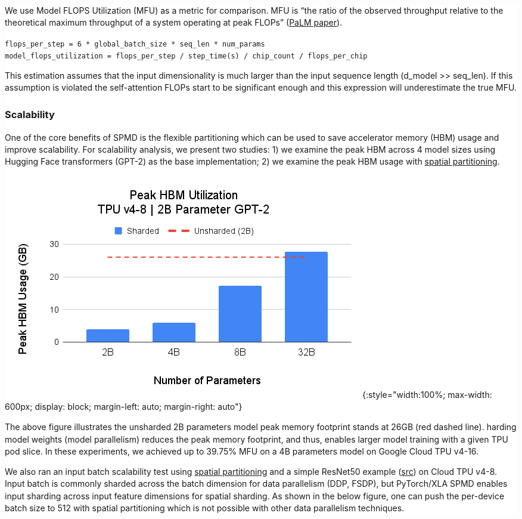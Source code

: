 
We use Model FLOPS Utilization (MFU) as a metric for comparison. MFU is “the ratio of the observed throughput relative to the theoretical maximum throughput of a system operating at peak FLOPs” ([PaLM paper](https://arxiv.org/pdf/2204.02311.pdf)).


```
flops_per_step = 6 * global_batch_size * seq_len * num_params
model_flops_utilization = flops_per_step / step_time(s) / chip_count / flops_per_chip
```


This estimation assumes that the input dimensionality is much larger than the input sequence length (d_model >> seq_len). If this assumption is violated the self-attention FLOPs start to be significant enough and this expression will underestimate the true MFU.


### Scalability

One of the core benefits of SPMD is the flexible partitioning which can be used to save accelerator memory (HBM) usage and improve scalability. For scalability analysis, we present two studies: 1) we examine the peak HBM across 4 model sizes using Hugging Face transformers (GPT-2) as the base implementation; 2) we examine the peak HBM usage with [spatial partitioning](https://cloud.google.com/blog/products/ai-machine-learning/train-ml-models-on-large-images-and-3d-volumes-with-spatial-partitioning-on-cloud-tpus).



![Peak HBM Utilization](/assets/images/pytorch-xla-spmd/fig3.png){:style="width:100%; max-width: 600px; display: block; margin-left: auto; margin-right: auto"}


The above figure illustrates the unsharded 2B parameters model peak memory footprint stands at 26GB (red dashed line). harding model weights (model parallelism) reduces the peak memory footprint, and thus, enables larger model training with a given TPU pod slice. In  these experiments, we achieved up to 39.75% MFU on a 4B parameters model on Google Cloud TPU v4-16. 

We also ran an input batch scalability test using [spatial partitioning](https://cloud.google.com/blog/products/ai-machine-learning/train-ml-models-on-large-images-and-3d-volumes-with-spatial-partitioning-on-cloud-tpus) and a simple ResNet50 example ([src](https://github.com/pytorch/xla/blob/master/test/spmd/test_train_spmd_imagenet.py)) on Cloud TPU v4-8. Input batch is commonly sharded across the batch dimension for data parallelism (DDP, FSDP), but PyTorch/XLA SPMD enables input sharding across input feature dimensions for spatial sharding. As shown in the below figure, one can push the per-device batch size to 512 with spatial partitioning which is not possible with other data parallelism techniques.
